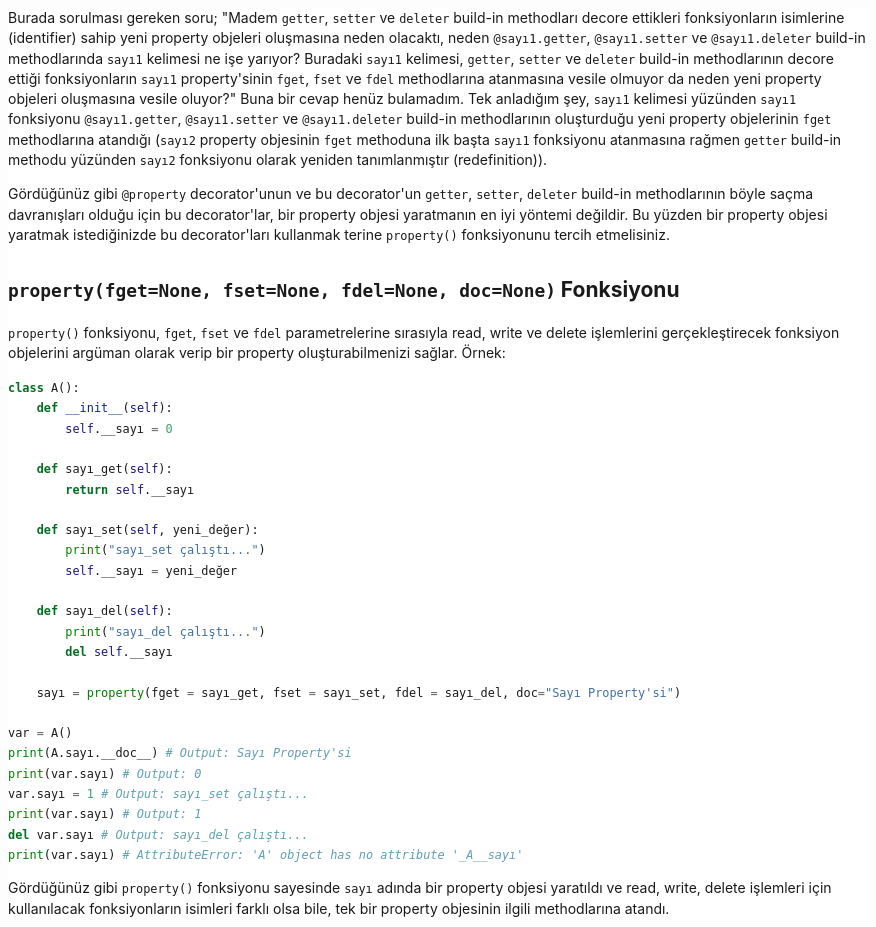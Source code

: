Burada sorulması gereken soru; "Madem `getter`, `setter` ve `deleter` build-in methodları decore ettikleri fonksiyonların isimlerine (identifier) sahip yeni property objeleri oluşmasına neden olacaktı, neden `@sayı1.getter`, `@sayı1.setter` ve `@sayı1.deleter` build-in methodlarında `sayı1` kelimesi ne işe yarıyor? Buradaki `sayı1` kelimesi, `getter`, `setter` ve `deleter` build-in methodlarının decore ettiği fonksiyonların `sayı1` property'sinin `fget`, `fset` ve `fdel` methodlarına atanmasına vesile olmuyor da neden yeni property objeleri oluşmasına vesile oluyor?" Buna bir cevap henüz bulamadım. Tek anladığım şey, `sayı1` kelimesi yüzünden `sayı1` fonksiyonu `@sayı1.getter`, `@sayı1.setter` ve `@sayı1.deleter` build-in methodlarının oluşturduğu yeni property objelerinin `fget` methodlarına atandığı (`sayı2` property objesinin `fget` methoduna ilk başta `sayı1` fonksiyonu atanmasına rağmen `getter` build-in methodu yüzünden `sayı2` fonksiyonu olarak yeniden tanımlanmıştır (redefinition)).

Gördüğünüz gibi `@property` decorator'unun ve bu decorator'un `getter`, `setter`, `deleter` build-in methodlarının böyle saçma davranışları olduğu için bu decorator'lar, bir property objesi yaratmanın en iyi yöntemi değildir. Bu yüzden bir property objesi yaratmak istediğinizde bu decorator'ları kullanmak terine `property()` fonksiyonunu tercih etmelisiniz.

## `property(fget=None, fset=None, fdel=None, doc=None)` Fonksiyonu
`property()` fonksiyonu, `fget`, `fset` ve `fdel` parametrelerine sırasıyla read, write ve delete işlemlerini gerçekleştirecek fonksiyon objelerini argüman olarak verip bir property oluşturabilmenizi sağlar. Örnek:
```py
class A():
    def __init__(self):
        self.__sayı = 0

    def sayı_get(self):
        return self.__sayı

    def sayı_set(self, yeni_değer):
        print("sayı_set çalıştı...")
        self.__sayı = yeni_değer

    def sayı_del(self):
        print("sayı_del çalıştı...")
        del self.__sayı

    sayı = property(fget = sayı_get, fset = sayı_set, fdel = sayı_del, doc="Sayı Property'si")

var = A()
print(A.sayı.__doc__) # Output: Sayı Property'si
print(var.sayı) # Output: 0
var.sayı = 1 # Output: sayı_set çalıştı...
print(var.sayı) # Output: 1
del var.sayı # Output: sayı_del çalıştı...
print(var.sayı) # AttributeError: 'A' object has no attribute '_A__sayı'
```
Gördüğünüz gibi `property()` fonksiyonu sayesinde `sayı` adında bir property objesi yaratıldı ve read, write, delete işlemleri için kullanılacak fonksiyonların isimleri farklı olsa bile, tek bir property objesinin ilgili methodlarına atandı.

